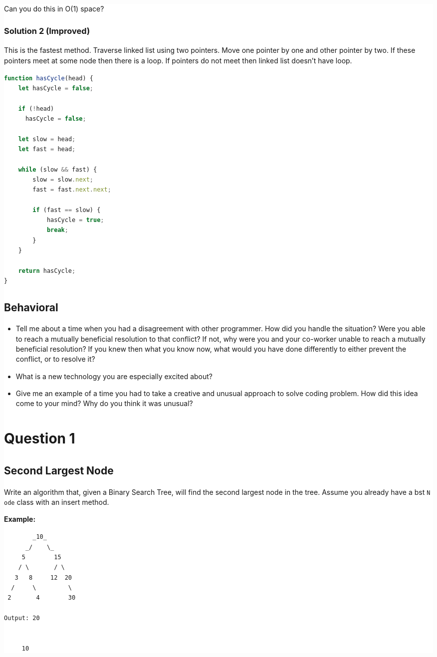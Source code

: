 
Can you do this in O(1) space?

### Solution 2 (Improved)

This is the fastest method. Traverse linked list using two pointers.  Move one pointer by one and other pointer by two.  If these pointers meet at some node then there is a loop.  If pointers do not meet then linked list doesn’t have loop.

```js
function hasCycle(head) {
    let hasCycle = false;

    if (!head)
      hasCycle = false;

    let slow = head;
    let fast = head;

    while (slow && fast) {
        slow = slow.next;
        fast = fast.next.next;

        if (fast == slow) {
            hasCycle = true;
            break;
        }
    }

    return hasCycle;
}
```

## Behavioral

* Tell me about a time when you had a disagreement with other programmer. How did you handle the situation? Were you able to reach a mutually beneficial resolution to that conflict? If not, why were you and your co-worker unable to reach a mutually beneficial resolution? If you knew then what you know now, what would you have done differently to either prevent the conflict, or to resolve it?

* What is a new technology you are especially excited about?

* Give me an example of a time you had to take a creative and unusual approach to solve coding problem. How did this idea come to your mind? Why do you think it was unusual?

# Question 1
## Second Largest Node

Write an algorithm that, given a Binary Search Tree, will find the second largest node in the tree. Assume you already have a bst `Node` class with an insert method.

**Example:**
```
        _10_
      _/    \_
     5        15
    / \       / \
   3   8     12  20
  /     \         \
 2       4        30

Output: 20


     10
```